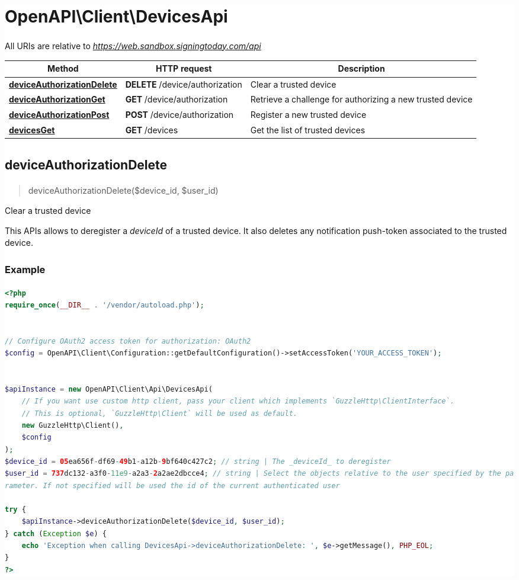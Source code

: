 # OpenAPI\Client\DevicesApi

All URIs are relative to *https://web.sandbox.signingtoday.com/api*

Method | HTTP request | Description
------------- | ------------- | -------------
[**deviceAuthorizationDelete**](DevicesApi.md#deviceAuthorizationDelete) | **DELETE** /device/authorization | Clear a trusted device
[**deviceAuthorizationGet**](DevicesApi.md#deviceAuthorizationGet) | **GET** /device/authorization | Retrieve a challenge for authorizing a new trusted device
[**deviceAuthorizationPost**](DevicesApi.md#deviceAuthorizationPost) | **POST** /device/authorization | Register a new trusted device
[**devicesGet**](DevicesApi.md#devicesGet) | **GET** /devices | Get the list of trusted devices



## deviceAuthorizationDelete

> deviceAuthorizationDelete($device_id, $user_id)

Clear a trusted device

This APIs allows to deregister a _deviceId_ of a trusted device.  It also deletes any notification push-token associated to the trusted device.

### Example

```php
<?php
require_once(__DIR__ . '/vendor/autoload.php');


// Configure OAuth2 access token for authorization: OAuth2
$config = OpenAPI\Client\Configuration::getDefaultConfiguration()->setAccessToken('YOUR_ACCESS_TOKEN');


$apiInstance = new OpenAPI\Client\Api\DevicesApi(
    // If you want use custom http client, pass your client which implements `GuzzleHttp\ClientInterface`.
    // This is optional, `GuzzleHttp\Client` will be used as default.
    new GuzzleHttp\Client(),
    $config
);
$device_id = 05ea656f-df69-49b1-a12b-9bf640c427c2; // string | The _deviceId_ to deregister
$user_id = 737dc132-a3f0-11e9-a2a3-2a2ae2dbcce4; // string | Select the objects relative to the user specified by the parameter. If not specified will be used the id of the current authenticated user

try {
    $apiInstance->deviceAuthorizationDelete($device_id, $user_id);
} catch (Exception $e) {
    echo 'Exception when calling DevicesApi->deviceAuthorizationDelete: ', $e->getMessage(), PHP_EOL;
}
?>
```
